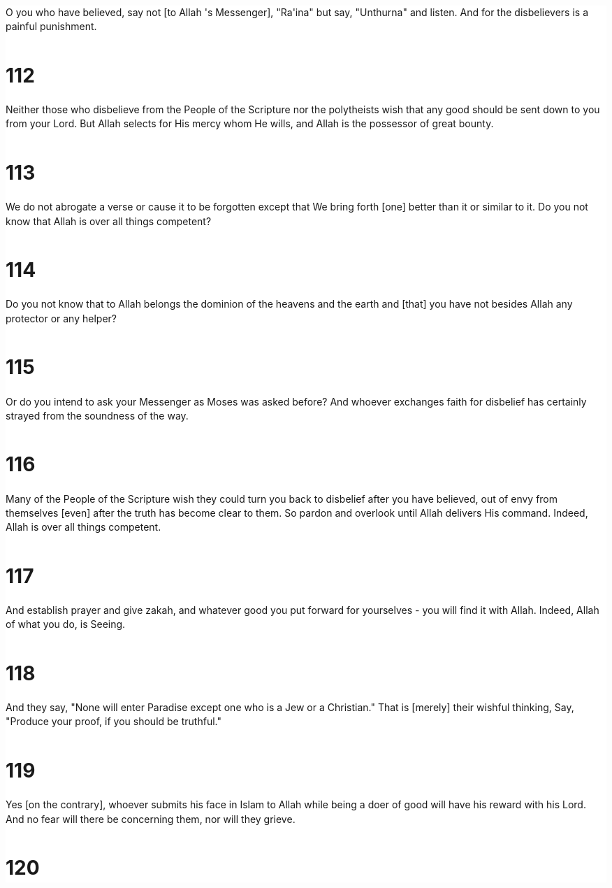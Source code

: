 O you who have believed, say not \[to Allah 's Messenger\], "Ra'ina" but say, "Unthurna" and listen. And for the disbelievers is a painful punishment.

# 112

Neither those who disbelieve from the People of the Scripture nor the polytheists wish that any good should be sent down to you from your Lord. But Allah selects for His mercy whom He wills, and Allah is the possessor of great bounty.

# 113

We do not abrogate a verse or cause it to be forgotten except that We bring forth \[one\] better than it or similar to it. Do you not know that Allah is over all things competent?

# 114

Do you not know that to Allah belongs the dominion of the heavens and the earth and \[that\] you have not besides Allah any protector or any helper?

# 115

Or do you intend to ask your Messenger as Moses was asked before? And whoever exchanges faith for disbelief has certainly strayed from the soundness of the way.

# 116

Many of the People of the Scripture wish they could turn you back to disbelief after you have believed, out of envy from themselves \[even\] after the truth has become clear to them. So pardon and overlook until Allah delivers His command. Indeed, Allah is over all things competent.

# 117

And establish prayer and give zakah, and whatever good you put forward for yourselves - you will find it with Allah. Indeed, Allah of what you do, is Seeing.

# 118

And they say, "None will enter Paradise except one who is a Jew or a Christian." That is \[merely\] their wishful thinking, Say, "Produce your proof, if you should be truthful."

# 119

Yes \[on the contrary\], whoever submits his face in Islam to Allah while being a doer of good will have his reward with his Lord. And no fear will there be concerning them, nor will they grieve.

# 120
